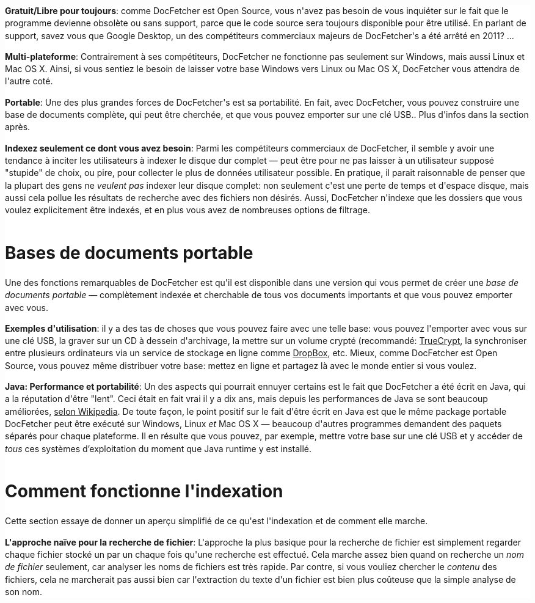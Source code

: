 **Gratuit/Libre pour toujours**: comme DocFetcher est Open Source, vous n'avez pas besoin de vous inquiéter sur le fait que le programme devienne obsolète ou sans support, parce que le code source sera toujours disponible pour être utilisé. En parlant de support, savez vous que Google Desktop, un des compétiteurs commerciaux majeurs de DocFetcher's a été arrêté en  2011? ...

**Multi-plateforme**: Contrairement à ses compétiteurs, DocFetcher ne fonctionne pas seulement sur Windows, mais aussi Linux et Mac OS&nbsp;X. Ainsi, si vous sentiez le besoin de laisser votre base Windows vers Linux ou Mac OS&nbsp;X, DocFetcher vous attendra de l'autre coté.

**Portable**: Une des plus grandes forces de DocFetcher's est sa portabilité. En fait, avec DocFetcher, vous pouvez construire une base de documents complète, qui peut être cherchée, et que vous pouvez emporter sur une clé USB.. Plus d'infos dans la section après.

**Indexez seulement ce dont vous avez besoin**: Parmi les compétiteurs commerciaux de DocFetcher, il semble y avoir une tendance à inciter les utilisateurs à indexer le disque dur complet &mdash; peut être pour ne pas laisser à un utilisateur supposé "stupide" de choix, ou pire, pour collecter le plus de données utilisateur possible. En pratique, il parait raisonnable de penser que la plupart des gens ne *veulent pas* indexer leur disque complet: non seulement c'est une perte de temps et d'espace disque, mais aussi cela pollue les résultats de recherche avec des fichiers non désirés. Aussi, DocFetcher n'indexe que les dossiers que vous voulez explicitement être indexés, et en plus vous avez de nombreuses options de filtrage.

Bases de documents portable
==============================
Une des fonctions remarquables de DocFetcher est qu'il est disponible dans une version qui vous permet de créer une *base de documents portable*  &mdash; complètement indexée et cherchable de tous vos documents importants et que vous pouvez emporter avec vous.

**Exemples d'utilisation**: il y a des tas de choses que vous pouvez faire avec une telle base: vous pouvez l'emporter avec vous sur une clé USB, la graver sur un CD à dessein d'archivage, la mettre sur un volume crypté (recommandé: [TrueCrypt](https://www.truecrypt.org/), la synchroniser entre plusieurs ordinateurs via un service de stockage en ligne comme [DropBox](https://www.dropbox.com/), etc. Mieux, comme DocFetcher est Open Source, vous pouvez même distribuer votre base: mettez en ligne et partagez là avec le monde entier si vous voulez.

**Java: Performance et portabilité**: Un des aspects qui pourrait ennuyer certains est le fait que DocFetcher a été écrit en Java, qui a la réputation d'être "lent". Ceci était en fait vrai il y a dix ans, mais depuis les performances de Java se sont beaucoup améliorées, [selon Wikipedia](https://en.wikipedia.org/wiki/Java_%28software_platform%29#Performance). De toute façon, le point positif sur le fait d'être écrit en Java est que le même package portable DocFetcher peut être exécuté sur Windows, Linux *et* Mac OS&nbsp;X &mdash; beaucoup d'autres programmes demandent des paquets séparés pour chaque plateforme. Il en résulte que vous pouvez, par exemple, mettre votre base sur une clé USB et y accéder de *tous* ces systèmes d’exploitation du moment que Java runtime y est installé.

Comment fonctionne l'indexation
==================
Cette section essaye de donner un aperçu simplifié de ce qu'est l'indexation et de comment elle marche.

**L'approche naïve pour la recherche de fichier**: L'approche la plus basique pour la recherche de fichier est simplement regarder chaque fichier stocké un par un chaque fois qu'une recherche est effectué. Cela marche assez bien quand on recherche un *nom de fichier* seulement, car analyser les noms de fichiers est très rapide. Par contre, si vous vouliez chercher le *contenu* des fichiers, cela ne marcherait pas aussi bien car l'extraction du texte d'un fichier est bien plus coûteuse que la simple analyse de son nom.

